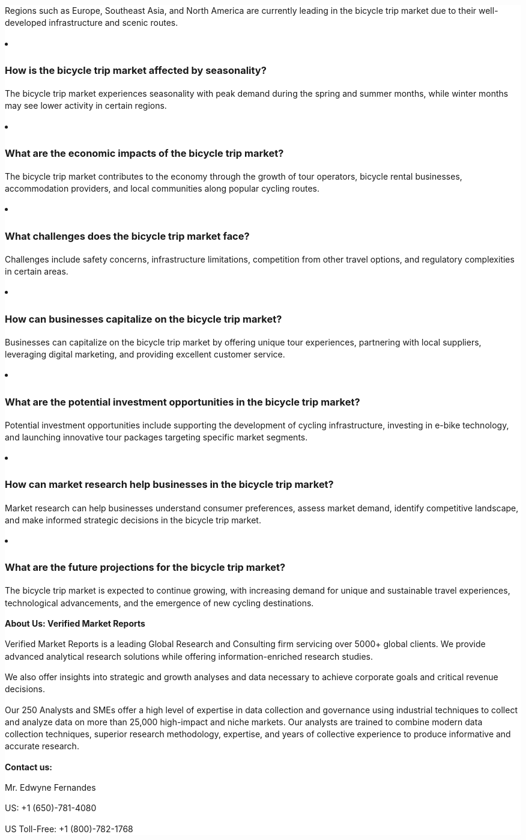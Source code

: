 <p>Regions such as Europe, Southeast Asia, and North America are currently leading in the bicycle trip market due to their well-developed infrastructure and scenic routes.</p> </li> <li> <h3>How is the bicycle trip market affected by seasonality?</h3> <p>The bicycle trip market experiences seasonality with peak demand during the spring and summer months, while winter months may see lower activity in certain regions.</p> </li> <li> <h3>What are the economic impacts of the bicycle trip market?</h3> <p>The bicycle trip market contributes to the economy through the growth of tour operators, bicycle rental businesses, accommodation providers, and local communities along popular cycling routes.</p> </li> <li> <h3>What challenges does the bicycle trip market face?</h3> <p>Challenges include safety concerns, infrastructure limitations, competition from other travel options, and regulatory complexities in certain areas.</p> </li> <li> <h3>How can businesses capitalize on the bicycle trip market?</h3> <p>Businesses can capitalize on the bicycle trip market by offering unique tour experiences, partnering with local suppliers, leveraging digital marketing, and providing excellent customer service.</p> </li> <li> <h3>What are the potential investment opportunities in the bicycle trip market?</h3> <p>Potential investment opportunities include supporting the development of cycling infrastructure, investing in e-bike technology, and launching innovative tour packages targeting specific market segments.</p> </li> <li> <h3>How can market research help businesses in the bicycle trip market?</h3> <p>Market research can help businesses understand consumer preferences, assess market demand, identify competitive landscape, and make informed strategic decisions in the bicycle trip market.</p> </li> <li> <h3>What are the future projections for the bicycle trip market?</h3> <p>The bicycle trip market is expected to continue growing, with increasing demand for unique and sustainable travel experiences, technological advancements, and the emergence of new cycling destinations.</p> </li></ol></body></html></h3><p id="" class=""><strong>About Us: Verified Market Reports</strong></p><p id="" class="">Verified Market Reports is a leading Global Research and Consulting firm servicing over 5000+ global clients. We provide advanced analytical research solutions while offering information-enriched research studies.</p><p id="" class="">We also offer insights into strategic and growth analyses and data necessary to achieve corporate goals and critical revenue decisions.</p><p id="" class="">Our 250 Analysts and SMEs offer a high level of expertise in data collection and governance using industrial techniques to collect and analyze data on more than 25,000 high-impact and niche markets. Our analysts are trained to combine modern data collection techniques, superior research methodology, expertise, and years of collective experience to produce informative and accurate research.</p><p id="" class=""><strong>Contact us:</strong></p><p id="" class="">Mr. Edwyne Fernandes</p><p id="" class="">US: +1 (650)-781-4080</p><p id="" class="">US Toll-Free: +1 (800)-782-1768</p>
